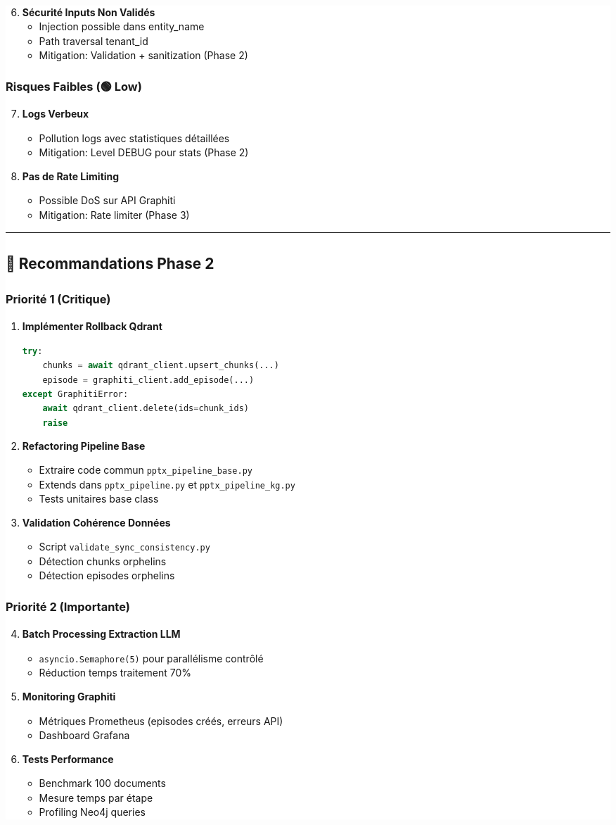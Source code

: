 6. **Sécurité Inputs Non Validés**
   - Injection possible dans entity_name
   - Path traversal tenant_id
   - Mitigation: Validation + sanitization (Phase 2)

### Risques Faibles (🟢 Low)

7. **Logs Verbeux**
   - Pollution logs avec statistiques détaillées
   - Mitigation: Level DEBUG pour stats (Phase 2)

8. **Pas de Rate Limiting**
   - Possible DoS sur API Graphiti
   - Mitigation: Rate limiter (Phase 3)

---

## 🔮 Recommandations Phase 2

### Priorité 1 (Critique)

1. **Implémenter Rollback Qdrant**
   ```python
   try:
       chunks = await qdrant_client.upsert_chunks(...)
       episode = graphiti_client.add_episode(...)
   except GraphitiError:
       await qdrant_client.delete(ids=chunk_ids)
       raise
   ```

2. **Refactoring Pipeline Base**
   - Extraire code commun `pptx_pipeline_base.py`
   - Extends dans `pptx_pipeline.py` et `pptx_pipeline_kg.py`
   - Tests unitaires base class

3. **Validation Cohérence Données**
   - Script `validate_sync_consistency.py`
   - Détection chunks orphelins
   - Détection episodes orphelins

### Priorité 2 (Importante)

4. **Batch Processing Extraction LLM**
   - `asyncio.Semaphore(5)` pour parallélisme contrôlé
   - Réduction temps traitement 70%

5. **Monitoring Graphiti**
   - Métriques Prometheus (episodes créés, erreurs API)
   - Dashboard Grafana

6. **Tests Performance**
   - Benchmark 100 documents
   - Mesure temps par étape
   - Profiling Neo4j queries
